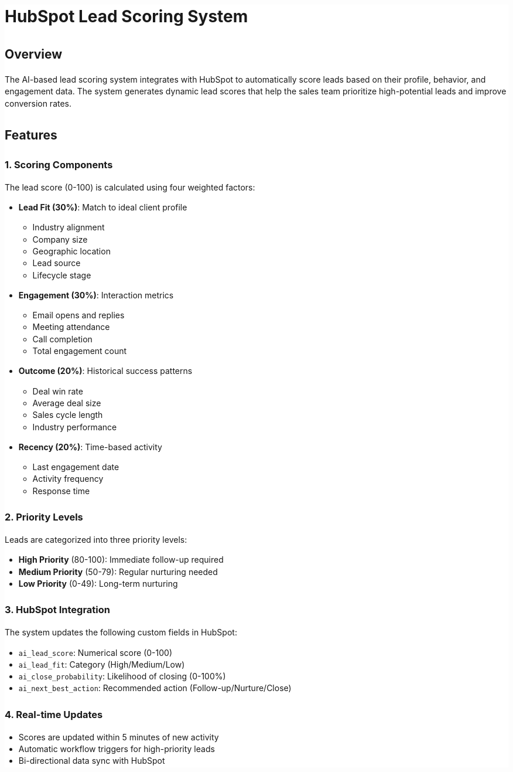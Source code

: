 # HubSpot Lead Scoring System

## Overview
The AI-based lead scoring system integrates with HubSpot to automatically score leads based on their profile, behavior, and engagement data. The system generates dynamic lead scores that help the sales team prioritize high-potential leads and improve conversion rates.

## Features

### 1. Scoring Components
The lead score (0-100) is calculated using four weighted factors:
- **Lead Fit (30%)**: Match to ideal client profile
  - Industry alignment
  - Company size
  - Geographic location
  - Lead source
  - Lifecycle stage

- **Engagement (30%)**: Interaction metrics
  - Email opens and replies
  - Meeting attendance
  - Call completion
  - Total engagement count

- **Outcome (20%)**: Historical success patterns
  - Deal win rate
  - Average deal size
  - Sales cycle length
  - Industry performance

- **Recency (20%)**: Time-based activity
  - Last engagement date
  - Activity frequency
  - Response time

### 2. Priority Levels
Leads are categorized into three priority levels:
- **High Priority** (80-100): Immediate follow-up required
- **Medium Priority** (50-79): Regular nurturing needed
- **Low Priority** (0-49): Long-term nurturing

### 3. HubSpot Integration
The system updates the following custom fields in HubSpot:
- `ai_lead_score`: Numerical score (0-100)
- `ai_lead_fit`: Category (High/Medium/Low)
- `ai_close_probability`: Likelihood of closing (0-100%)
- `ai_next_best_action`: Recommended action (Follow-up/Nurture/Close)

### 4. Real-time Updates
- Scores are updated within 5 minutes of new activity
- Automatic workflow triggers for high-priority leads
- Bi-directional data sync with HubSpot
